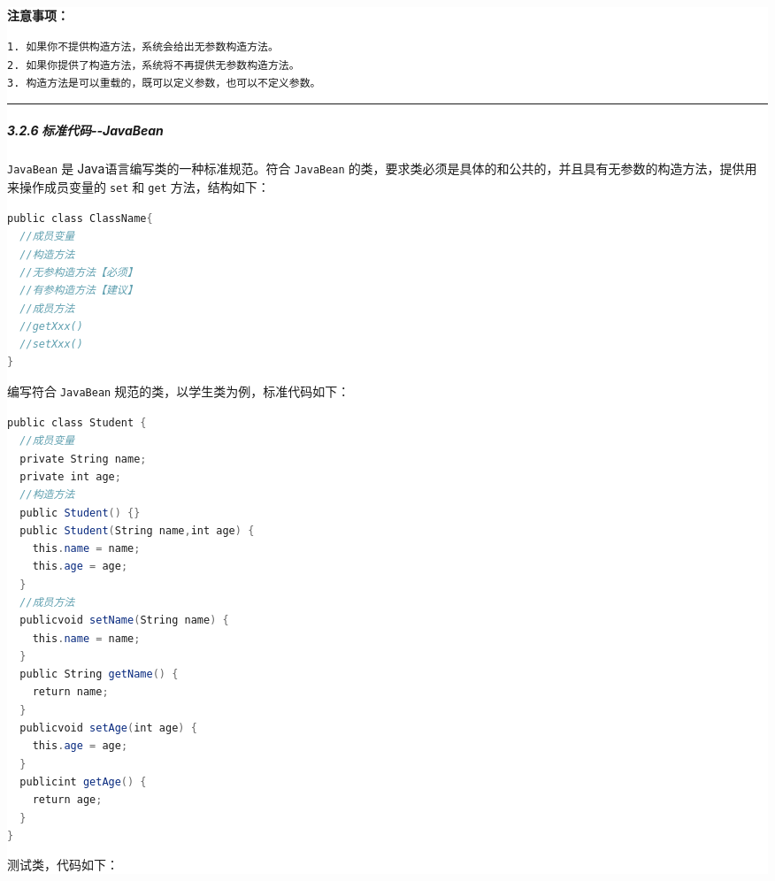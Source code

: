 **注意事项：**

	1. 如果你不提供构造方法，系统会给出无参数构造方法。
 	2. 如果你提供了构造方法，系统将不再提供无参数构造方法。
 	3. 构造方法是可以重载的，既可以定义参数，也可以不定义参数。

---

##### 3.2.6 标准代码--JavaBean

`JavaBean` 是 Java语言编写类的一种标准规范。符合 `JavaBean` 的类，要求类必须是具体的和公共的，并且具有无参数的构造方法，提供用来操作成员变量的 `set` 和 `get` 方法，结构如下：

```java
public class ClassName{
  //成员变量
  //构造方法
  //无参构造方法【必须】
  //有参构造方法【建议】
  //成员方法   
  //getXxx()
  //setXxx()
}
```

编写符合 `JavaBean` 规范的类，以学生类为例，标准代码如下：

```java
public class Student {
  //成员变量
  private String name;
  private int age;
  //构造方法
  public Student() {}
  public Student(String name,int age) {
    this.name = name;
    this.age = age;
  }
  //成员方法
  publicvoid setName(String name) {
    this.name = name;
  }
  public String getName() {
    return name;
  }
  publicvoid setAge(int age) {
    this.age = age;
  }
  publicint getAge() {
    return age;
  }
}
```

测试类，代码如下：
